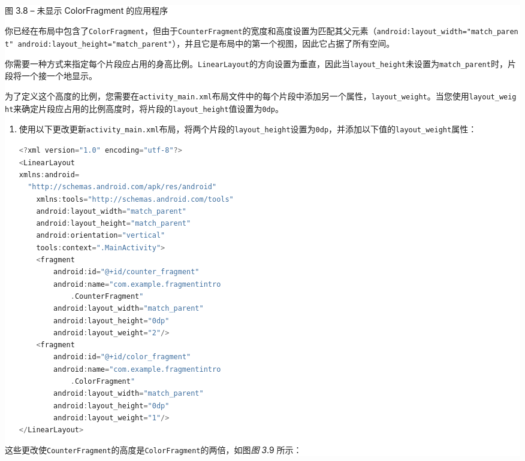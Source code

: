 图 3.8 – 未显示 ColorFragment 的应用程序

你已经在布局中包含了`ColorFragment`，但由于`CounterFragment`的宽度和高度设置为匹配其父元素（`android:layout_width="match_parent" android:layout_height="match_parent"`），并且它是布局中的第一个视图，因此它占据了所有空间。

你需要一种方式来指定每个片段应占用的身高比例。`LinearLayout`的方向设置为垂直，因此当`layout_height`未设置为`match_parent`时，片段将一个接一个地显示。

为了定义这个高度的比例，您需要在`activity_main.xml`布局文件中的每个片段中添加另一个属性，`layout_weight`。当您使用`layout_weight`来确定片段应占用的比例高度时，将片段的`layout_height`值设置为`0dp`。

1.  使用以下更改更新`activity_main.xml`布局，将两个片段的`layout_height`设置为`0dp`，并添加以下值的`layout_weight`属性：

    ```swift
    <?xml version="1.0" encoding="utf-8"?>
    <LinearLayout
    xmlns:android=
      "http://schemas.android.com/apk/res/android"
        xmlns:tools="http://schemas.android.com/tools"
        android:layout_width="match_parent"
        android:layout_height="match_parent"
        android:orientation="vertical"
        tools:context=".MainActivity">
        <fragment
            android:id="@+id/counter_fragment"
            android:name="com.example.fragmentintro
                .CounterFragment"
            android:layout_width="match_parent"
            android:layout_height="0dp"
            android:layout_weight="2"/>
        <fragment
            android:id="@+id/color_fragment"
            android:name="com.example.fragmentintro
                .ColorFragment"
            android:layout_width="match_parent"
            android:layout_height="0dp"
            android:layout_weight="1"/>
    </LinearLayout>
    ```

这些更改使`CounterFragment`的高度是`ColorFragment`的两倍，如图*图 3*.9 所示：
